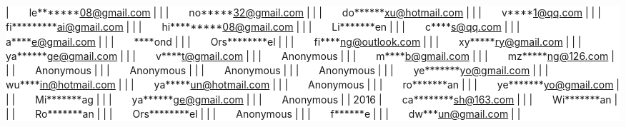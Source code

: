 |　　le\*\*\*\*\*\*\*08@gmail.com | |
 |　　no\*\*\*\*\*32@gmail.com     | |
 |　　do\*\*\*\*\*\*xu@hotmail.com | |
 |　　v\*\*\*\*1@qq.com            | |
 |　　fi\*\*\*\*\*\*\*\*\*ai@gmail.com | |
 |　　hi\*\*\*\*\*\*\*\*\*08@gmail.com | |
 |　　Li\*\*\*\*\*\*\*en           | |
 |　　c\*\*\*\*s@qq.com            | |
 |　　a\*\*\*\*e@gmail.com         | |
 |　　\*\*\*\*ond                  | |
 |　　Ors\*\*\*\*\*\*\*\*el        | |
 |　　fi\*\*\*\*ng@outlook.com     | |
 |　　xy\*\*\*\*\*ry@gmail.com     | |
 |　　ya\*\*\*\*\*\*ge@gmail.com   | |
 |　　v\*\*\*\*t@gmail.com         | |
 |　　Anonymous                    | |
 |　　m\*\*\*\*b@gmail.com         | |
 |　　mz\*\*\*\*\*ng@126.com       | |
 |　　Anonymous                    | |
 |　　Anonymous                    | |
 |　　Anonymous                    | |
 |　　Anonymous                    | |
 |　　ye\*\*\*\*\*\*\*yo@gmail.com | |
 |　　wu\*\*\*\*in@hotmail.com     | |
 |　　ya\*\*\*\*\*un@hotmail.com   | |
 |　　Anonymous                    | |
 |　　ro\*\*\*\*\*\*\*an           | |
 |　　ye\*\*\*\*\*\*\*yo@gmail.com | |
 |　　Mi\*\*\*\*\*\*\*ag           | |
 |　　ya\*\*\*\*\*\*ge@gmail.com   | |
 |　　Anonymous                    | |
2016 |　　ca\*\*\*\*\*\*\*\*sh@163.com | |
 |　　Wi\*\*\*\*\*\*\*an           | |
 |　　Ro\*\*\*\*\*\*\*an           | |
 |　　Ors\*\*\*\*\*\*\*\*el        | |
 |　　Anonymous                    | |
 |　　f\*\*\*\*\*\*e               | |
 |　　dw\*\*\*un@gmail.com         | |